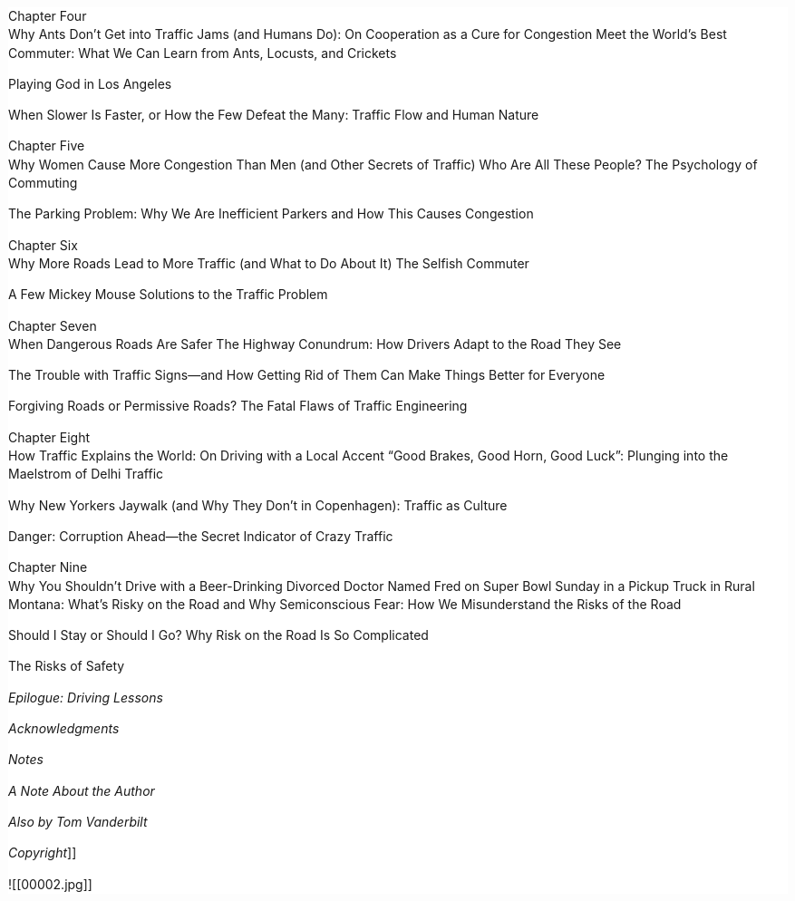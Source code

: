 Chapter Four  
Why Ants Don’t Get into Traffic Jams (and Humans Do): On Cooperation as a Cure for Congestion
Meet the World’s Best Commuter: What We Can Learn from Ants, Locusts, and Crickets

Playing God in Los Angeles

When Slower Is Faster, or How the Few Defeat the Many: Traffic Flow and Human Nature

Chapter Five  
Why Women Cause More Congestion Than Men (and Other Secrets of Traffic)
Who Are All These People? The Psychology of Commuting

The Parking Problem: Why We Are Inefficient Parkers and How This Causes Congestion

Chapter Six  
Why More Roads Lead to More Traffic (and What to Do About It)
The Selfish Commuter

A Few Mickey Mouse Solutions to the Traffic Problem

Chapter Seven  
When Dangerous Roads Are Safer
The Highway Conundrum: How Drivers Adapt to the Road They See

The Trouble with Traffic Signs—and How Getting Rid of Them Can Make Things Better for Everyone

Forgiving Roads or Permissive Roads? The Fatal Flaws of Traffic Engineering

Chapter Eight  
How Traffic Explains the World: On Driving with a Local Accent
“Good Brakes, Good Horn, Good Luck”: Plunging into the Maelstrom of Delhi Traffic

Why New Yorkers Jaywalk (and Why They Don’t in Copenhagen): Traffic as Culture

Danger: Corruption Ahead—the Secret Indicator of Crazy Traffic

Chapter Nine  
Why You Shouldn’t Drive with a Beer-Drinking Divorced Doctor Named Fred on Super Bowl Sunday in a Pickup Truck in Rural Montana: What’s Risky on the Road and Why
Semiconscious Fear: How We Misunderstand the Risks of the Road

Should I Stay or Should I Go? Why Risk on the Road Is So Complicated

The Risks of Safety

  

_Epilogue: Driving Lessons_

_Acknowledgments_

_Notes_

_A Note About the Author_

_Also by Tom Vanderbilt_

_Copyright_]]  

![[00002.jpg]]  

  